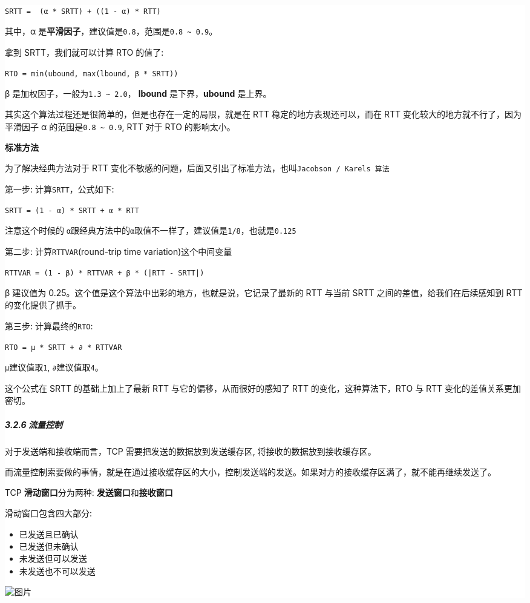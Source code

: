 ```
SRTT =  (α * SRTT) + ((1 - α) * RTT)
```

其中，α 是**平滑因子**，建议值是`0.8`，范围是`0.8 ~ 0.9`。

拿到 SRTT，我们就可以计算 RTO 的值了:

```
RTO = min(ubound, max(lbound, β * SRTT))
```

β 是加权因子，一般为`1.3 ~ 2.0`， **lbound** 是下界，**ubound** 是上界。

其实这个算法过程还是很简单的，但是也存在一定的局限，就是在 RTT 稳定的地方表现还可以，而在 RTT 变化较大的地方就不行了，因为平滑因子 α 的范围是`0.8 ~ 0.9`, RTT 对于 RTO 的影响太小。

**标准方法**

为了解决经典方法对于 RTT 变化不敏感的问题，后面又引出了标准方法，也叫`Jacobson / Karels 算法`

第一步: 计算`SRTT`，公式如下:

```
SRTT = (1 - α) * SRTT + α * RTT
```

注意这个时候的 `α`跟经典方法中的`α`取值不一样了，建议值是`1/8`，也就是`0.125`

第二步: 计算`RTTVAR`(round-trip time variation)这个中间变量

```
RTTVAR = (1 - β) * RTTVAR + β * (|RTT - SRTT|)
```

β 建议值为 0.25。这个值是这个算法中出彩的地方，也就是说，它记录了最新的 RTT 与当前 SRTT 之间的差值，给我们在后续感知到 RTT 的变化提供了抓手。

第三步: 计算最终的`RTO`:

```
RTO = µ * SRTT + ∂ * RTTVAR
```

`µ`建议值取`1`, `∂`建议值取`4`。

这个公式在 SRTT 的基础上加上了最新 RTT 与它的偏移，从而很好的感知了 RTT 的变化，这种算法下，RTO 与 RTT 变化的差值关系更加密切。

##### 3.2.6 流量控制

对于发送端和接收端而言，TCP 需要把发送的数据放到发送缓存区, 将接收的数据放到接收缓存区。

而流量控制索要做的事情，就是在通过接收缓存区的大小，控制发送端的发送。如果对方的接收缓存区满了，就不能再继续发送了。

TCP **滑动窗口**分为两种: **发送窗口**和**接收窗口**

滑动窗口包含四大部分:

- 已发送且已确认
- 已发送但未确认
- 未发送但可以发送
- 未发送也不可以发送

![图片](https://mmbiz.qpic.cn/mmbiz_jpg/OFeiaAoahHJIyuLPUiaFdMaLZpR5zFt6FlPYPvng6S73TfiaqpqRdmWBVpXAsUf3Tfib94Tia47ic5sMOF3Mp7Ul3JXA/640?wx_fmt=jpeg&tp=webp&wxfrom=5&wx_lazy=1&wx_co=1)
